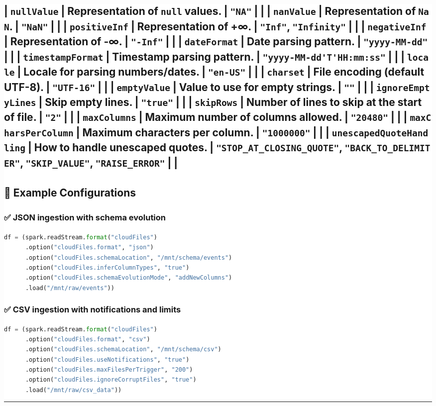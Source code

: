 | `nullValue`                 | Representation of `null` values.              | `"NA"`                                                                            |     |
| `nanValue`                  | Representation of `NaN`.                      | `"NaN"`                                                                           |     |
| `positiveInf`               | Representation of +∞.                         | `"Inf"`, `"Infinity"`                                                             |     |
| `negativeInf`               | Representation of -∞.                         | `"-Inf"`                                                                          |     |
| `dateFormat`                | Date parsing pattern.                         | `"yyyy-MM-dd"`                                                                    |     |
| `timestampFormat`           | Timestamp parsing pattern.                    | `"yyyy-MM-dd'T'HH:mm:ss"`                                                         |     |
| `locale`                    | Locale for parsing numbers/dates.             | `"en-US"`                                                                         |     |
| `charset`                   | File encoding (default UTF-8).                | `"UTF-16"`                                                                        |     |
| `emptyValue`                | Value to use for empty strings.               | `""`                                                                              |     |
| `ignoreEmptyLines`          | Skip empty lines.                             | `"true"`                                                                          |     |
| `skipRows`                  | Number of lines to skip at the start of file. | `"2"`                                                                             |     |
| `maxColumns`                | Maximum number of columns allowed.            | `"20480"`                                                                         |     |
| `maxCharsPerColumn`         | Maximum characters per column.                | `"1000000"`                                                                       |     |
| `unescapedQuoteHandling`    | How to handle unescaped quotes.               | `"STOP_AT_CLOSING_QUOTE"`, `"BACK_TO_DELIMITER"`, `"SKIP_VALUE"`, `"RAISE_ERROR"` |     |
---

## 🔹 Example Configurations

### ✅ JSON ingestion with schema evolution
```python
df = (spark.readStream.format("cloudFiles")
      .option("cloudFiles.format", "json")
      .option("cloudFiles.schemaLocation", "/mnt/schema/events")
      .option("cloudFiles.inferColumnTypes", "true")
      .option("cloudFiles.schemaEvolutionMode", "addNewColumns")
      .load("/mnt/raw/events"))
````
### ✅ CSV ingestion with notifications and limits

```python
df = (spark.readStream.format("cloudFiles")
      .option("cloudFiles.format", "csv")
      .option("cloudFiles.schemaLocation", "/mnt/schema/csv")
      .option("cloudFiles.useNotifications", "true")
      .option("cloudFiles.maxFilesPerTrigger", "200")
      .option("cloudFiles.ignoreCorruptFiles", "true")
      .load("/mnt/raw/csv_data"))
```

---
